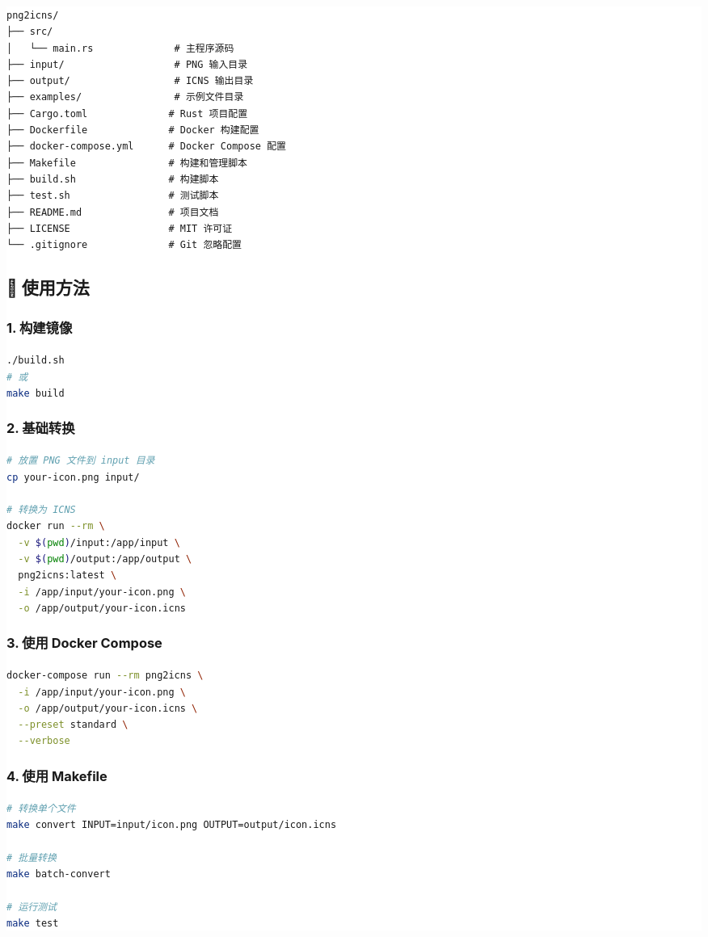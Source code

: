```
png2icns/
├── src/
│   └── main.rs              # 主程序源码
├── input/                   # PNG 输入目录
├── output/                  # ICNS 输出目录
├── examples/                # 示例文件目录
├── Cargo.toml              # Rust 项目配置
├── Dockerfile              # Docker 构建配置
├── docker-compose.yml      # Docker Compose 配置
├── Makefile                # 构建和管理脚本
├── build.sh                # 构建脚本
├── test.sh                 # 测试脚本
├── README.md               # 项目文档
├── LICENSE                 # MIT 许可证
└── .gitignore              # Git 忽略配置
```

## 🚀 使用方法

### 1. 构建镜像
```bash
./build.sh
# 或
make build
```

### 2. 基础转换
```bash
# 放置 PNG 文件到 input 目录
cp your-icon.png input/

# 转换为 ICNS
docker run --rm \
  -v $(pwd)/input:/app/input \
  -v $(pwd)/output:/app/output \
  png2icns:latest \
  -i /app/input/your-icon.png \
  -o /app/output/your-icon.icns
```

### 3. 使用 Docker Compose
```bash
docker-compose run --rm png2icns \
  -i /app/input/your-icon.png \
  -o /app/output/your-icon.icns \
  --preset standard \
  --verbose
```

### 4. 使用 Makefile
```bash
# 转换单个文件
make convert INPUT=input/icon.png OUTPUT=output/icon.icns

# 批量转换
make batch-convert

# 运行测试
make test
```
